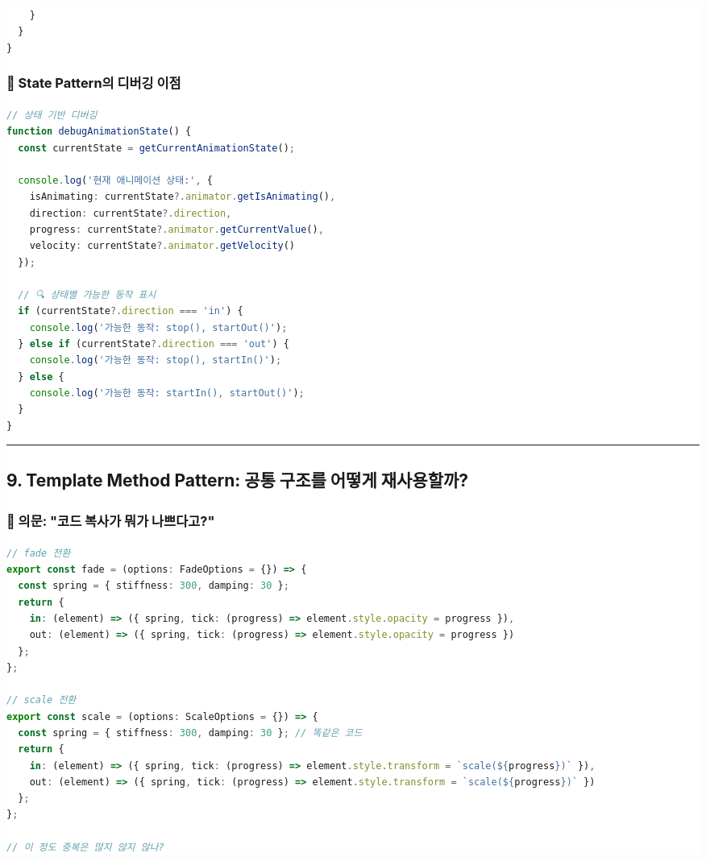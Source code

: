 ```typescript
    }
  }
}
```

### 🐛 State Pattern의 디버깅 이점

```typescript
// 상태 기반 디버깅
function debugAnimationState() {
  const currentState = getCurrentAnimationState();
  
  console.log('현재 애니메이션 상태:', {
    isAnimating: currentState?.animator.getIsAnimating(),
    direction: currentState?.direction,
    progress: currentState?.animator.getCurrentValue(),
    velocity: currentState?.animator.getVelocity()
  });
  
  // 🔍 상태별 가능한 동작 표시
  if (currentState?.direction === 'in') {
    console.log('가능한 동작: stop(), startOut()');
  } else if (currentState?.direction === 'out') {
    console.log('가능한 동작: stop(), startIn()');
  } else {
    console.log('가능한 동작: startIn(), startOut()');
  }
}
```

---

## 9. Template Method Pattern: 공통 구조를 어떻게 재사용할까?

### 🤔 의문: "코드 복사가 뭐가 나쁘다고?"

```typescript
// fade 전환
export const fade = (options: FadeOptions = {}) => {
  const spring = { stiffness: 300, damping: 30 };
  return {
    in: (element) => ({ spring, tick: (progress) => element.style.opacity = progress }),
    out: (element) => ({ spring, tick: (progress) => element.style.opacity = progress })
  };
};

// scale 전환  
export const scale = (options: ScaleOptions = {}) => {
  const spring = { stiffness: 300, damping: 30 }; // 똑같은 코드
  return {
    in: (element) => ({ spring, tick: (progress) => element.style.transform = `scale(${progress})` }),
    out: (element) => ({ spring, tick: (progress) => element.style.transform = `scale(${progress})` })
  };
};

// 이 정도 중복은 많지 않지 않나?
```
